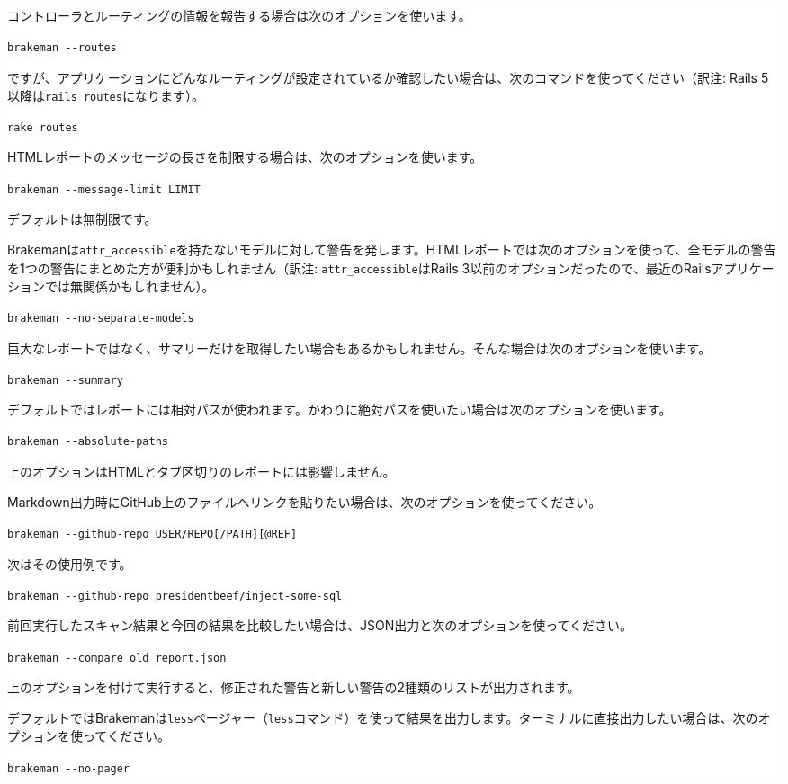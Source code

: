 コントローラとルーティングの情報を報告する場合は次のオプションを使います。

```
brakeman --routes
```

ですが、アプリケーションにどんなルーティングが設定されているか確認したい場合は、次のコマンドを使ってください（訳注: Rails 5以降は`rails routes`になります）。

```
rake routes
```

HTMLレポートのメッセージの長さを制限する場合は、次のオプションを使います。

```
brakeman --message-limit LIMIT
```

デフォルトは無制限です。

Brakemanは`attr_accessible`を持たないモデルに対して警告を発します。HTMLレポートでは次のオプションを使って、全モデルの警告を1つの警告にまとめた方が便利かもしれません（訳注: `attr_accessible`はRails 3以前のオプションだったので、最近のRailsアプリケーションでは無関係かもしれません）。

```
brakeman --no-separate-models
```

巨大なレポートではなく、サマリーだけを取得したい場合もあるかもしれません。そんな場合は次のオプションを使います。

```
brakeman --summary
```

デフォルトではレポートには相対パスが使われます。かわりに絶対パスを使いたい場合は次のオプションを使います。

```
brakeman --absolute-paths
```

上のオプションはHTMLとタブ区切りのレポートには影響しません。

Markdown出力時にGitHub上のファイルへリンクを貼りたい場合は、次のオプションを使ってください。

```
brakeman --github-repo USER/REPO[/PATH][@REF]
```

次はその使用例です。

```
brakeman --github-repo presidentbeef/inject-some-sql
```

前回実行したスキャン結果と今回の結果を比較したい場合は、JSON出力と次のオプションを使ってください。

```
brakeman --compare old_report.json
```

上のオプションを付けて実行すると、修正された警告と新しい警告の2種類のリストが出力されます。

デフォルトではBrakemanは`less`ページャー（`less`コマンド）を使って結果を出力します。ターミナルに直接出力したい場合は、次のオプションを使ってください。

```
brakeman --no-pager
```
